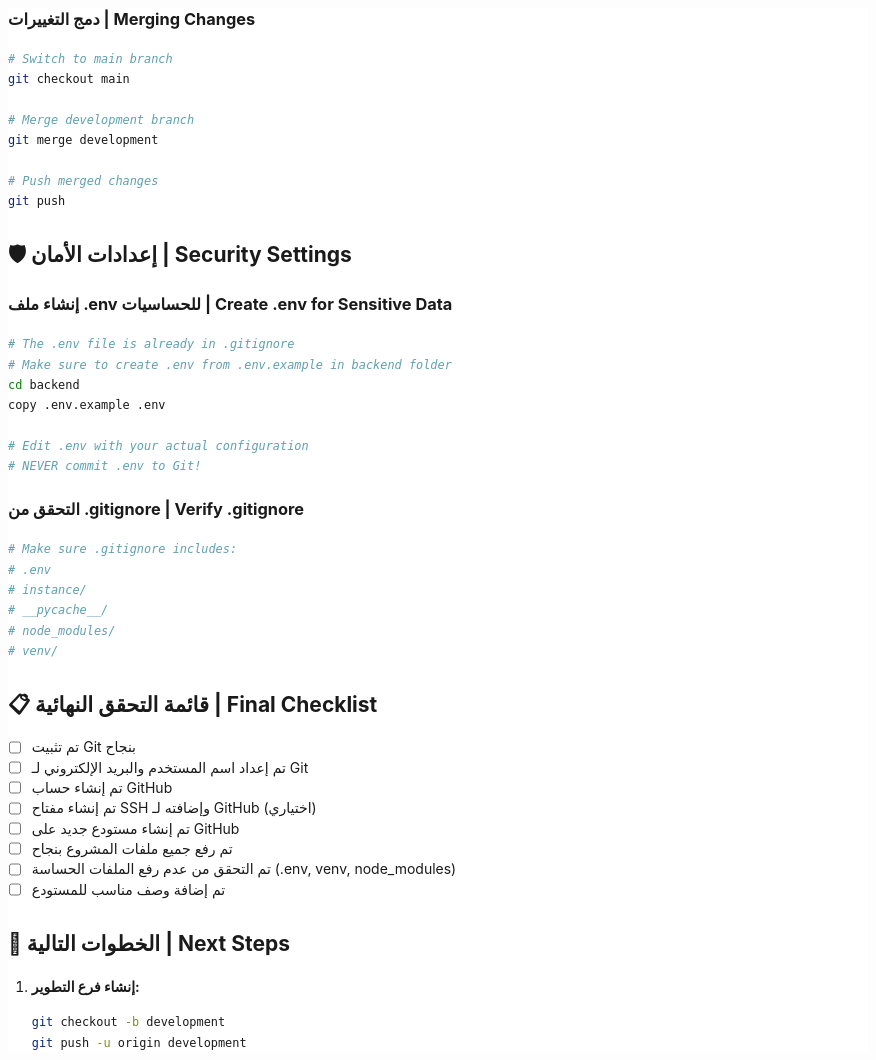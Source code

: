 ### دمج التغييرات | Merging Changes
```bash
# Switch to main branch
git checkout main

# Merge development branch
git merge development

# Push merged changes
git push
```

## 🛡️ إعدادات الأمان | Security Settings

### إنشاء ملف .env للحساسيات | Create .env for Sensitive Data
```bash
# The .env file is already in .gitignore
# Make sure to create .env from .env.example in backend folder
cd backend
copy .env.example .env

# Edit .env with your actual configuration
# NEVER commit .env to Git!
```

### التحقق من .gitignore | Verify .gitignore
```bash
# Make sure .gitignore includes:
# .env
# instance/
# __pycache__/
# node_modules/
# venv/
```

## 📋 قائمة التحقق النهائية | Final Checklist

- [ ] تم تثبيت Git بنجاح
- [ ] تم إعداد اسم المستخدم والبريد الإلكتروني لـ Git
- [ ] تم إنشاء حساب GitHub
- [ ] تم إنشاء مفتاح SSH وإضافته لـ GitHub (اختياري)
- [ ] تم إنشاء مستودع جديد على GitHub
- [ ] تم رفع جميع ملفات المشروع بنجاح
- [ ] تم التحقق من عدم رفع الملفات الحساسة (.env, venv, node_modules)
- [ ] تم إضافة وصف مناسب للمستودع

## 🎯 الخطوات التالية | Next Steps

1. **إنشاء فرع التطوير:**
   ```bash
   git checkout -b development
   git push -u origin development
   ```

